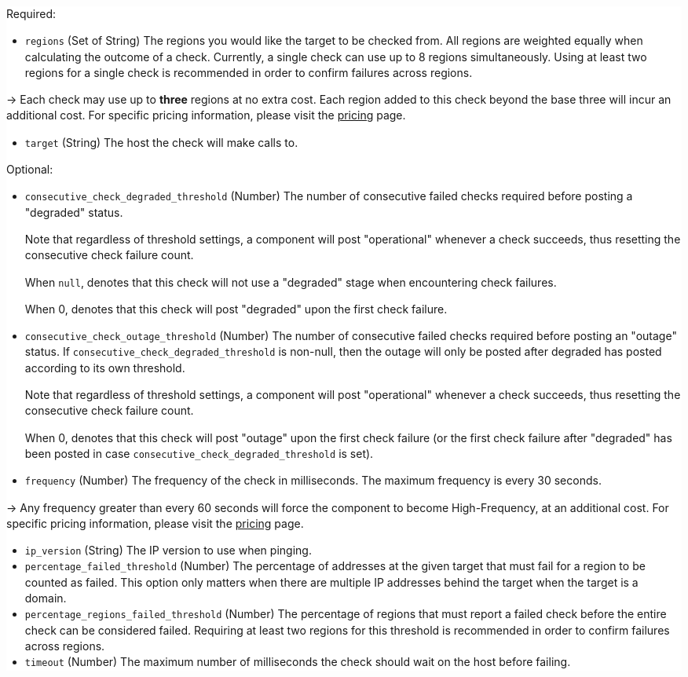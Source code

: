 Required:

- `regions` (Set of String) The regions you would like the target to be checked from. All regions are
weighted equally when calculating the outcome of a check. Currently, a single
check can use up to 8 regions simultaneously. Using at least two regions for a
single check is recommended in order to confirm failures across regions.

-> Each check may use up to **three** regions at no extra cost. Each region added to this check beyond the base three will incur an additional cost. For specific pricing information, please visit the [pricing](https://hund.io/pricing) page.
- `target` (String) The host the check will make calls to.

Optional:

- `consecutive_check_degraded_threshold` (Number) The number of consecutive failed checks required before posting a "degraded"
status.

  Note that regardless of threshold settings, a component will post "operational"
whenever a check succeeds, thus resetting the consecutive check failure count.

  When `null`, denotes that this check will not use a "degraded" stage
when encountering check failures.

  When 0, denotes that this check will post "degraded" upon the first check failure.
- `consecutive_check_outage_threshold` (Number) The number of consecutive failed checks required before posting an "outage"
status. If `consecutive_check_degraded_threshold` is non-null, then the outage
will only be posted after degraded has posted according to its own threshold.

  Note that regardless of threshold settings, a component will post "operational"
whenever a check succeeds, thus resetting the consecutive check failure count.

  When 0, denotes that this check will post "outage" upon the first check failure
(or the first check failure after "degraded" has been posted in case
`consecutive_check_degraded_threshold` is set).
- `frequency` (Number) The frequency of the check in milliseconds. The maximum frequency is every 30
seconds.

-> Any frequency greater than every 60 seconds will force the component
to become High-Frequency, at an additional cost. For specific pricing
information, please visit the [pricing](https://hund.io/pricing) page.
- `ip_version` (String) The IP version to use when pinging.
- `percentage_failed_threshold` (Number) The percentage of addresses at the given target that must fail for a region to be counted as failed. This option only matters when there are multiple IP addresses behind the target when the target is a domain.
- `percentage_regions_failed_threshold` (Number) The percentage of regions that must report a failed check before the entire
check can be considered failed. Requiring at least two regions for this
threshold is recommended in order to confirm failures across regions.
- `timeout` (Number) The maximum number of milliseconds the check should wait on the host before
failing.

